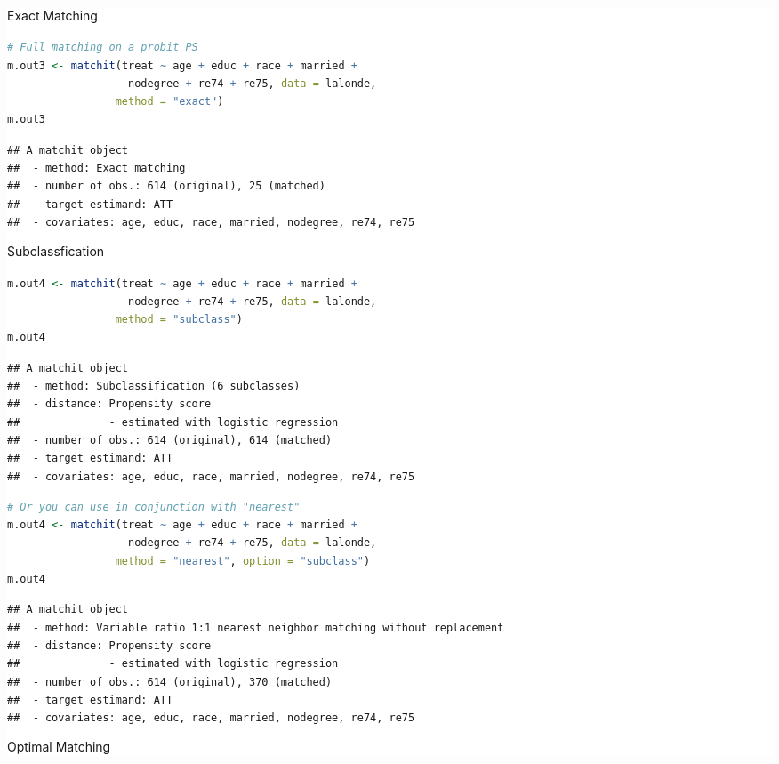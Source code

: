 Exact Matching


```r
# Full matching on a probit PS
m.out3 <- matchit(treat ~ age + educ + race + married + 
                   nodegree + re74 + re75, data = lalonde,
                 method = "exact")
m.out3
```

```
## A matchit object
##  - method: Exact matching
##  - number of obs.: 614 (original), 25 (matched)
##  - target estimand: ATT
##  - covariates: age, educ, race, married, nodegree, re74, re75
```

Subclassfication


```r
m.out4 <- matchit(treat ~ age + educ + race + married +
                   nodegree + re74 + re75, data = lalonde,
                 method = "subclass")
m.out4
```

```
## A matchit object
##  - method: Subclassification (6 subclasses)
##  - distance: Propensity score
##              - estimated with logistic regression
##  - number of obs.: 614 (original), 614 (matched)
##  - target estimand: ATT
##  - covariates: age, educ, race, married, nodegree, re74, re75
```

```r
# Or you can use in conjunction with "nearest"
m.out4 <- matchit(treat ~ age + educ + race + married + 
                   nodegree + re74 + re75, data = lalonde,
                 method = "nearest", option = "subclass")
m.out4
```

```
## A matchit object
##  - method: Variable ratio 1:1 nearest neighbor matching without replacement
##  - distance: Propensity score
##              - estimated with logistic regression
##  - number of obs.: 614 (original), 370 (matched)
##  - target estimand: ATT
##  - covariates: age, educ, race, married, nodegree, re74, re75
```

Optimal Matching
